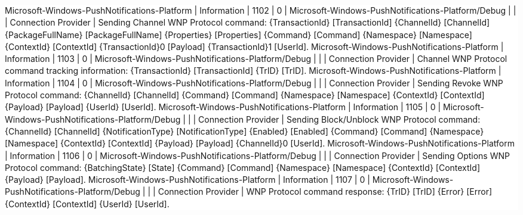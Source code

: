 Microsoft-Windows-PushNotifications-Platform  |  Information  |  1102      |  0        |  Microsoft-Windows-PushNotifications-Platform/Debug        |                                      |          |  Connection Provider                                                                                                                                                                                                                                                                                                                                                                                                                                                                                                                                                  |  Sending Channel WNP Protocol command: {TransactionId} [TransactionId] {ChannelId} [ChannelId] {PackageFullName} [PackageFullName] {Properties} [Properties] {Command} [Command] {Namespace} [Namespace] {ContextId} [ContextId] {TransactionId}0 [Payload] {TransactionId}1 [UserId].
Microsoft-Windows-PushNotifications-Platform  |  Information  |  1103      |  0        |  Microsoft-Windows-PushNotifications-Platform/Debug        |                                      |          |  Connection Provider                                                                                                                                                                                                                                                                                                                                                                                                                                                                                                                                                  |  Channel WNP Protocol command tracking information: {TransactionId} [TransactionId] {TrID} [TrID].
Microsoft-Windows-PushNotifications-Platform  |  Information  |  1104      |  0        |  Microsoft-Windows-PushNotifications-Platform/Debug        |                                      |          |  Connection Provider                                                                                                                                                                                                                                                                                                                                                                                                                                                                                                                                                  |  Sending Revoke WNP Protocol command: {ChannelId} [ChannelId] {Command} [Command] {Namespace} [Namespace] {ContextId} [ContextId] {Payload} [Payload] {UserId} [UserId].
Microsoft-Windows-PushNotifications-Platform  |  Information  |  1105      |  0        |  Microsoft-Windows-PushNotifications-Platform/Debug        |                                      |          |  Connection Provider                                                                                                                                                                                                                                                                                                                                                                                                                                                                                                                                                  |  Sending Block/Unblock WNP Protocol command: {ChannelId} [ChannelId] {NotificationType} [NotificationType] {Enabled} [Enabled] {Command} [Command] {Namespace} [Namespace] {ContextId} [ContextId] {Payload} [Payload] {ChannelId}0 [UserId].
Microsoft-Windows-PushNotifications-Platform  |  Information  |  1106      |  0        |  Microsoft-Windows-PushNotifications-Platform/Debug        |                                      |          |  Connection Provider                                                                                                                                                                                                                                                                                                                                                                                                                                                                                                                                                  |  Sending Options WNP Protocol command: {BatchingState} [State] {Command} [Command] {Namespace} [Namespace] {ContextId} [ContextId] {Payload} [Payload].
Microsoft-Windows-PushNotifications-Platform  |  Information  |  1107      |  0        |  Microsoft-Windows-PushNotifications-Platform/Debug        |                                      |          |  Connection Provider                                                                                                                                                                                                                                                                                                                                                                                                                                                                                                                                                  |  WNP Protocol command response: {TrID} [TrID] {Error} [Error] {ContextId} [ContextId] {UserId} [UserId].